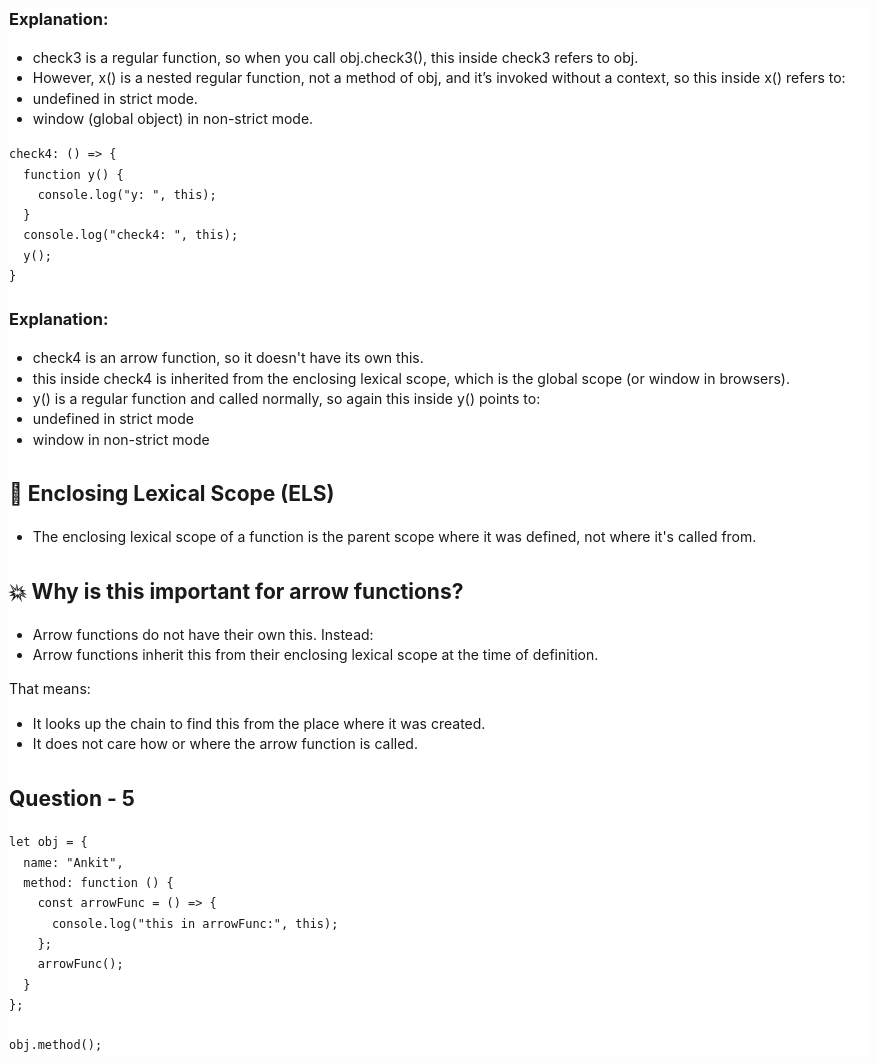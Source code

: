 ### Explanation:

- check3 is a regular function, so when you call obj.check3(), this inside check3 refers to obj.
- However, x() is a nested regular function, not a method of obj, and it’s invoked without a context, so this inside x() refers to:
- undefined in strict mode.
- window (global object) in non-strict mode.

```
check4: () => {
  function y() {
    console.log("y: ", this);
  }
  console.log("check4: ", this);
  y();
}
```
### Explanation:
- check4 is an arrow function, so it doesn't have its own this.
- this inside check4 is inherited from the enclosing lexical scope, which is the global scope (or window in browsers).
- y() is a regular function and called normally, so again this inside y() points to:
- undefined in strict mode
- window in non-strict mode

## 🧠 Enclosing Lexical Scope (ELS)
- The enclosing lexical scope of a function is the parent scope where it was defined, not where it's called from.


## 💥 Why is this important for arrow functions?
- Arrow functions do not have their own this. Instead:
- Arrow functions inherit this from their enclosing lexical scope at the time of definition.


That means:
- It looks up the chain to find this from the place where it was created.
- It does not care how or where the arrow function is called.


## Question - 5

```
let obj = {
  name: "Ankit",
  method: function () {
    const arrowFunc = () => {
      console.log("this in arrowFunc:", this);
    };
    arrowFunc();
  }
};

obj.method();
```
